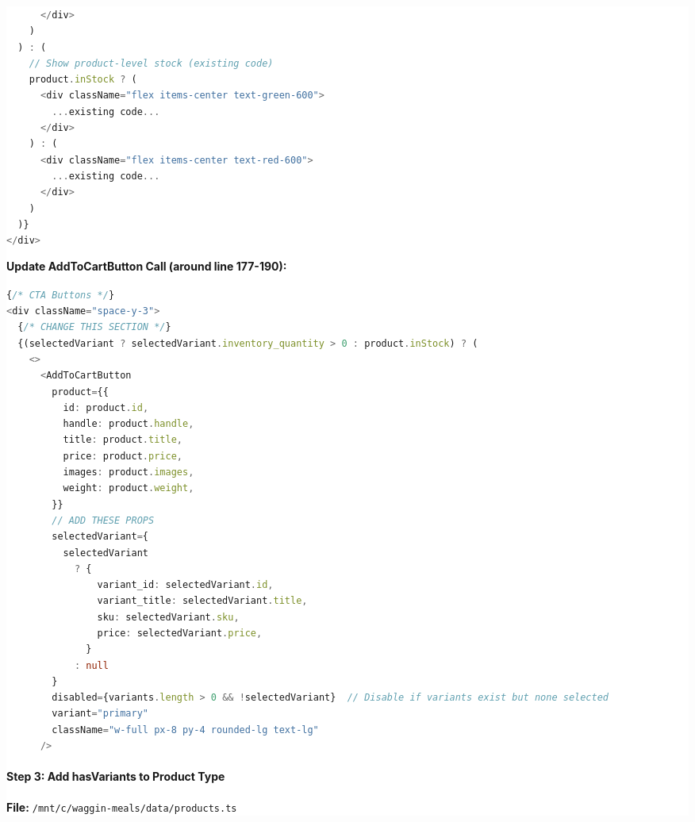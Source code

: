 ```typescript
      </div>
    )
  ) : (
    // Show product-level stock (existing code)
    product.inStock ? (
      <div className="flex items-center text-green-600">
        ...existing code...
      </div>
    ) : (
      <div className="flex items-center text-red-600">
        ...existing code...
      </div>
    )
  )}
</div>
```

**Update AddToCartButton Call (around line 177-190):**
```typescript
{/* CTA Buttons */}
<div className="space-y-3">
  {/* CHANGE THIS SECTION */}
  {(selectedVariant ? selectedVariant.inventory_quantity > 0 : product.inStock) ? (
    <>
      <AddToCartButton
        product={{
          id: product.id,
          handle: product.handle,
          title: product.title,
          price: product.price,
          images: product.images,
          weight: product.weight,
        }}
        // ADD THESE PROPS
        selectedVariant={
          selectedVariant
            ? {
                variant_id: selectedVariant.id,
                variant_title: selectedVariant.title,
                sku: selectedVariant.sku,
                price: selectedVariant.price,
              }
            : null
        }
        disabled={variants.length > 0 && !selectedVariant}  // Disable if variants exist but none selected
        variant="primary"
        className="w-full px-8 py-4 rounded-lg text-lg"
      />
```

#### Step 3: Add hasVariants to Product Type
**File:** `/mnt/c/waggin-meals/data/products.ts`
